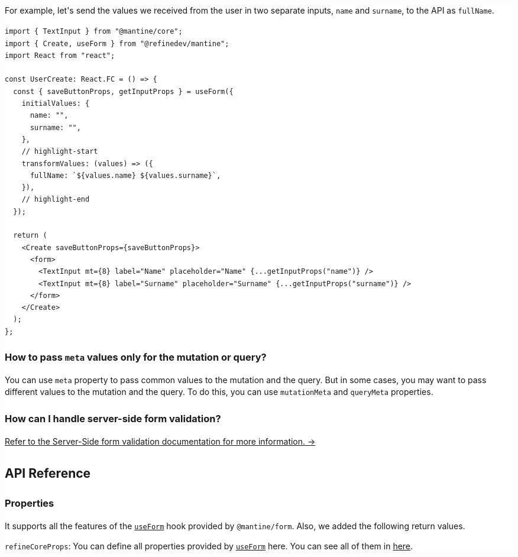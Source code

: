 For example, let's send the values we received from the user in two separate inputs, `name` and `surname`, to the API as `fullName`.

```tsx title="pages/user/create.tsx"
import { TextInput } from "@mantine/core";
import { Create, useForm } from "@refinedev/mantine";
import React from "react";

const UserCreate: React.FC = () => {
  const { saveButtonProps, getInputProps } = useForm({
    initialValues: {
      name: "",
      surname: "",
    },
    // highlight-start
    transformValues: (values) => ({
      fullName: `${values.name} ${values.surname}`,
    }),
    // highlight-end
  });

  return (
    <Create saveButtonProps={saveButtonProps}>
      <form>
        <TextInput mt={8} label="Name" placeholder="Name" {...getInputProps("name")} />
        <TextInput mt={8} label="Surname" placeholder="Surname" {...getInputProps("surname")} />
      </form>
    </Create>
  );
};
```

### How to pass `meta` values only for the mutation or query?

You can use `meta` property to pass common values to the mutation and the query. But in some cases, you may want to pass different values to the mutation and the query. To do this, you can use `mutationMeta` and `queryMeta` properties.

### How can I handle server-side form validation?

[Refer to the Server-Side form validation documentation for more information. →](/docs/advanced-tutorials/forms/server-side-form-validation/#example-with-mantine-useform)

## API Reference

### Properties

It supports all the features of the [`useForm`][use-form-mantine] hook provided by `@mantine/form`.
Also, we added the following return values.

`refineCoreProps`: You can define all properties provided by [`useForm`][use-form-core] here. You can see all of them in [here](/docs/api-reference/core/hooks/useForm.md#properties).


[use-form-core]: /api-reference/core/hooks/useForm.md
[use-form-mantine]: https://mantine.dev/form/use-form
[baserecord]: /api-reference/core/interfaces.md#baserecord
[httperror]: /api-reference/core/interfaces.md#httperror
[notification-provider]: /docs/api-reference/core/providers/notification-provider/
[get-one]: /docs/api-reference/core/providers/data-provider/#getone-
[create]: /docs/api-reference/core/providers/data-provider/#create-
[update]: /docs/api-reference/core/providers/data-provider/#update-
[data-provider]: /docs/api-reference/core/providers/data-provider